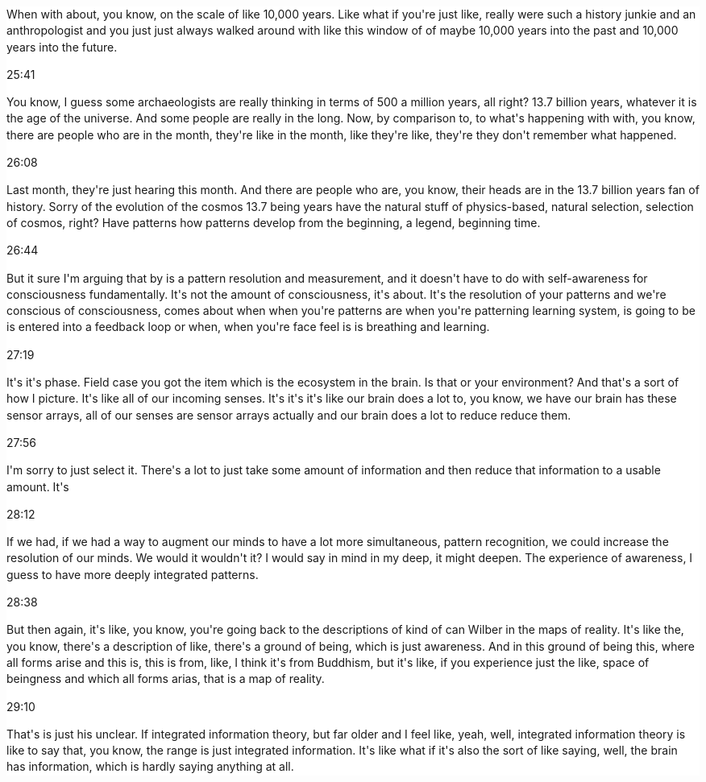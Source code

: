 When with about, you know, on the scale of like 10,000 years. Like what if you're just like, really were such a history junkie and an anthropologist and you just just always walked around with like this window of of maybe 10,000 years into the past and 10,000 years into the future.

25:41

You know, I guess some archaeologists are really thinking in terms of 500 a million years, all right? 13.7 billion years, whatever it is the age of the universe. And some people are really in the long. Now, by comparison to, to what's happening with with, you know, there are people who are in the month, they're like in the month, like they're like, they're they don't remember what happened.

26:08

Last month, they're just hearing this month. And there are people who are, you know, their heads are in the 13.7 billion years fan of history. Sorry of the evolution of the cosmos 13.7 being years have the natural stuff of physics-based, natural selection, selection of cosmos, right? Have patterns how patterns develop from the beginning, a legend, beginning time.

26:44

But it sure I'm arguing that by is a pattern resolution and measurement, and it doesn't have to do with self-awareness for consciousness fundamentally. It's not the amount of consciousness, it's about. It's the resolution of your patterns and we're conscious of consciousness, comes about when when you're patterns are when you're patterning learning system, is going to be is entered into a feedback loop or when, when you're face feel is is breathing and learning.

27:19

It's it's phase. Field case you got the item which is the ecosystem in the brain. Is that or your environment? And that's a sort of how I picture. It's like all of our incoming senses. It's it's it's like our brain does a lot to, you know, we have our brain has these sensor arrays, all of our senses are sensor arrays actually and our brain does a lot to reduce reduce them.

27:56

I'm sorry to just select it. There's a lot to just take some amount of information and then reduce that information to a usable amount. It's

28:12

If we had, if we had a way to augment our minds to have a lot more simultaneous, pattern recognition, we could increase the resolution of our minds. We would it wouldn't it? I would say in mind in my deep, it might deepen. The experience of awareness, I guess to have more deeply integrated patterns.

28:38

But then again, it's like, you know, you're going back to the descriptions of kind of can Wilber in the maps of reality. It's like the, you know, there's a description of like, there's a ground of being, which is just awareness. And in this ground of being this, where all forms arise and this is, this is from, like, I think it's from Buddhism, but it's like, if you experience just the like, space of beingness and which all forms arias, that is a map of reality.

29:10

That's is just his unclear. If integrated information theory, but far older and I feel like, yeah, well, integrated information theory is like to say that, you know, the range is just integrated information. It's like what if it's also the sort of like saying, well, the brain has information, which is hardly saying anything at all.
